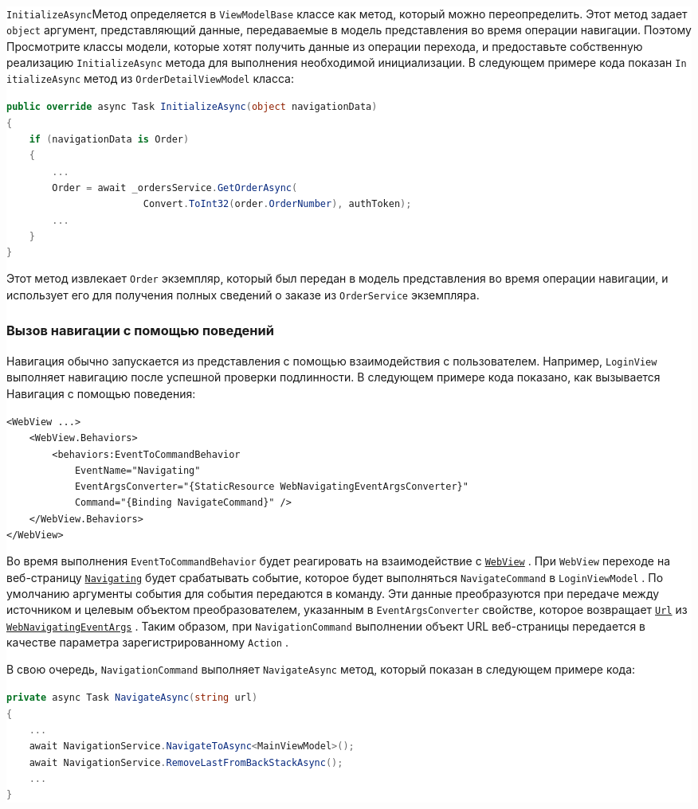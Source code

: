 `InitializeAsync`Метод определяется в `ViewModelBase` классе как метод, который можно переопределить. Этот метод задает `object` аргумент, представляющий данные, передаваемые в модель представления во время операции навигации. Поэтому Просмотрите классы модели, которые хотят получить данные из операции перехода, и предоставьте собственную реализацию `InitializeAsync` метода для выполнения необходимой инициализации. В следующем примере кода показан `InitializeAsync` метод из `OrderDetailViewModel` класса:

```csharp
public override async Task InitializeAsync(object navigationData)  
{  
    if (navigationData is Order)  
    {  
        ...  
        Order = await _ordersService.GetOrderAsync(  
                        Convert.ToInt32(order.OrderNumber), authToken);  
        ...  
    }  
}
```

Этот метод извлекает `Order` экземпляр, который был передан в модель представления во время операции навигации, и использует его для получения полных сведений о заказе из `OrderService` экземпляра.

### <a name="invoking-navigation-using-behaviors"></a>Вызов навигации с помощью поведений

Навигация обычно запускается из представления с помощью взаимодействия с пользователем. Например, `LoginView` выполняет навигацию после успешной проверки подлинности. В следующем примере кода показано, как вызывается Навигация с помощью поведения:

```xaml
<WebView ...>  
    <WebView.Behaviors>  
        <behaviors:EventToCommandBehavior  
            EventName="Navigating"  
            EventArgsConverter="{StaticResource WebNavigatingEventArgsConverter}"  
            Command="{Binding NavigateCommand}" />  
    </WebView.Behaviors>  
</WebView>
```

Во время выполнения `EventToCommandBehavior` будет реагировать на взаимодействие с [`WebView`](xref:Xamarin.Forms.WebView) . При `WebView` переходе на веб-страницу [`Navigating`](xref:Xamarin.Forms.WebView.Navigating) будет срабатывать событие, которое будет выполняться `NavigateCommand` в `LoginViewModel` . По умолчанию аргументы события для события передаются в команду. Эти данные преобразуются при передаче между источником и целевым объектом преобразователем, указанным в `EventArgsConverter` свойстве, которое возвращает [`Url`](xref:Xamarin.Forms.WebNavigationEventArgs.Url) из [`WebNavigatingEventArgs`](xref:Xamarin.Forms.WebNavigatingEventArgs) . Таким образом, при `NavigationCommand` выполнении объект URL веб-страницы передается в качестве параметра зарегистрированному `Action` .

В свою очередь, `NavigationCommand` выполняет `NavigateAsync` метод, который показан в следующем примере кода:

```csharp
private async Task NavigateAsync(string url)  
{  
    ...          
    await NavigationService.NavigateToAsync<MainViewModel>();  
    await NavigationService.RemoveLastFromBackStackAsync();  
    ...  
}
```
